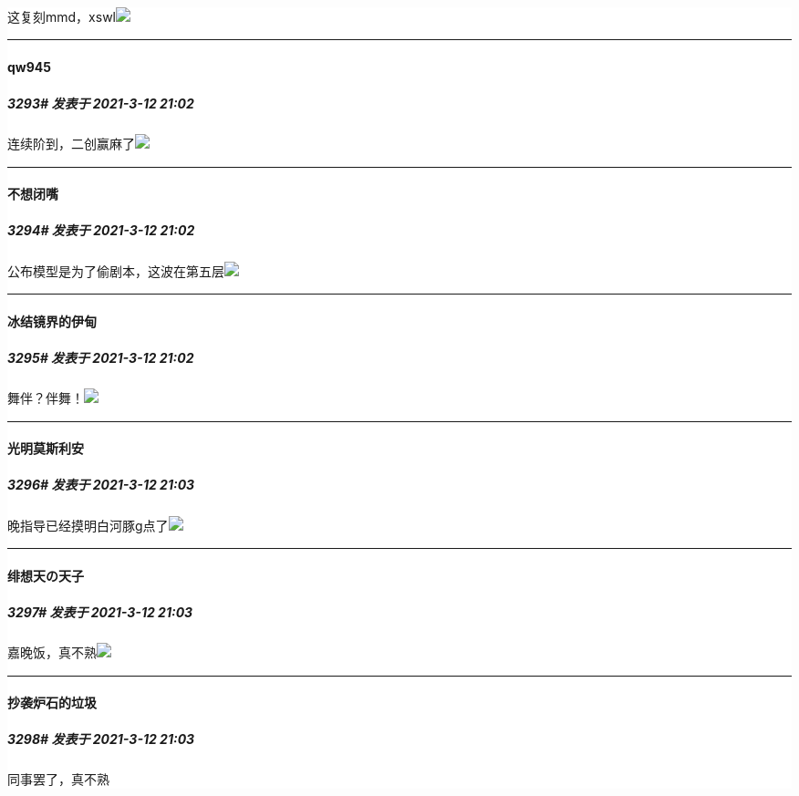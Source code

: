 这复刻mmd，xswl<img src="https://static.saraba1st.com/image/smiley/face2017/066.png" referrerpolicy="no-referrer">


-----

####  qw945  
##### 3293#       发表于 2021-3-12 21:02


连续阶到，二创赢麻了<img src="https://static.saraba1st.com/image/smiley/face2017/067.png" referrerpolicy="no-referrer">


-----

####  不想闭嘴  
##### 3294#       发表于 2021-3-12 21:02


公布模型是为了偷剧本，这波在第五层<img src="https://static.saraba1st.com/image/smiley/face2017/067.png" referrerpolicy="no-referrer">


-----

####  冰结镜界的伊甸  
##### 3295#       发表于 2021-3-12 21:02


舞伴？伴舞！<img src="https://static.saraba1st.com/image/smiley/face2017/067.png" referrerpolicy="no-referrer">


-----

####  光明莫斯利安  
##### 3296#       发表于 2021-3-12 21:03


晚指导已经摸明白河豚g点了<img src="https://static.saraba1st.com/image/smiley/face2017/076.png" referrerpolicy="no-referrer">


-----

####  绯想天の天子  
##### 3297#       发表于 2021-3-12 21:03


嘉晚饭，真不熟<img src="https://static.saraba1st.com/image/smiley/face2017/067.png" referrerpolicy="no-referrer">


-----

####  抄袭炉石的垃圾  
##### 3298#       发表于 2021-3-12 21:03


同事罢了，真不熟
